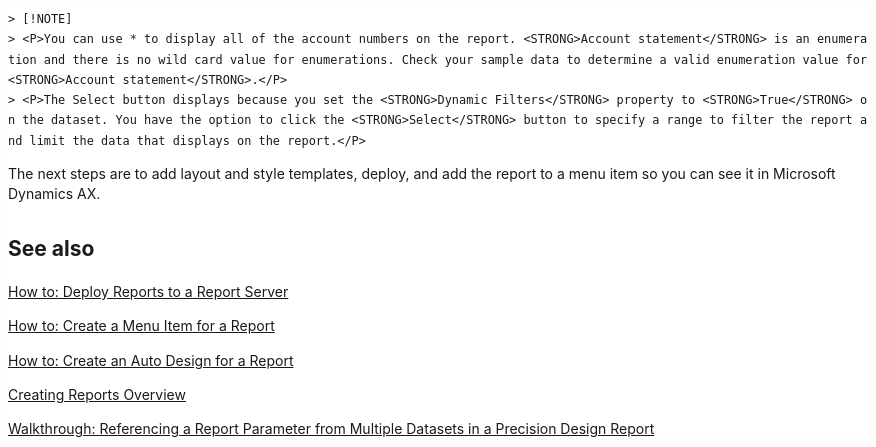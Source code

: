 
    > [!NOTE]
    > <P>You can use * to display all of the account numbers on the report. <STRONG>Account statement</STRONG> is an enumeration and there is no wild card value for enumerations. Check your sample data to determine a valid enumeration value for <STRONG>Account statement</STRONG>.</P>
    > <P>The Select button displays because you set the <STRONG>Dynamic Filters</STRONG> property to <STRONG>True</STRONG> on the dataset. You have the option to click the <STRONG>Select</STRONG> button to specify a range to filter the report and limit the data that displays on the report.</P>



The next steps are to add layout and style templates, deploy, and add the report to a menu item so you can see it in Microsoft Dynamics AX.

## See also

[How to: Deploy Reports to a Report Server](how-to-deploy-reports-to-a-report-server.md)

[How to: Create a Menu Item for a Report](how-to-create-a-menu-item-for-a-report.md)

[How to: Create an Auto Design for a Report](how-to-create-an-auto-design-for-a-report.md)

[Creating Reports Overview](creating-reports-overview.md)

[Walkthrough: Referencing a Report Parameter from Multiple Datasets in a Precision Design Report](walkthrough-referencing-a-report-parameter-from-multiple-datasets-in-a-precision-design-report.md)

